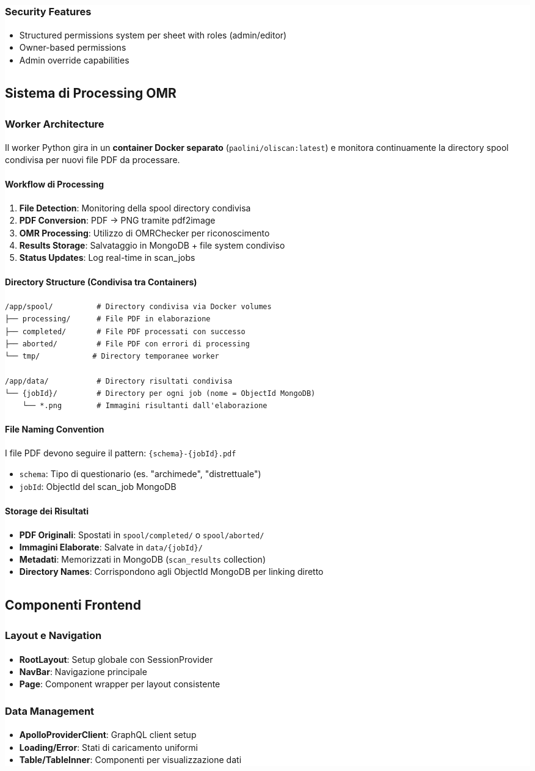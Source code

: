 ### Security Features
- Structured permissions system per sheet with roles (admin/editor)
- Owner-based permissions
- Admin override capabilities

## Sistema di Processing OMR

### Worker Architecture
Il worker Python gira in un **container Docker separato** (`paolini/oliscan:latest`) e monitora continuamente la directory spool condivisa per nuovi file PDF da processare.

#### Workflow di Processing
1. **File Detection**: Monitoring della spool directory condivisa
2. **PDF Conversion**: PDF → PNG tramite pdf2image
3. **OMR Processing**: Utilizzo di OMRChecker per riconoscimento
4. **Results Storage**: Salvataggio in MongoDB + file system condiviso
5. **Status Updates**: Log real-time in scan_jobs

#### Directory Structure (Condivisa tra Containers)
```
/app/spool/          # Directory condivisa via Docker volumes
├── processing/      # File PDF in elaborazione
├── completed/       # File PDF processati con successo
├── aborted/         # File PDF con errori di processing
└── tmp/            # Directory temporanee worker

/app/data/           # Directory risultati condivisa
└── {jobId}/         # Directory per ogni job (nome = ObjectId MongoDB)
    └── *.png        # Immagini risultanti dall'elaborazione
```

#### File Naming Convention
I file PDF devono seguire il pattern: `{schema}-{jobId}.pdf`
- `schema`: Tipo di questionario (es. "archimede", "distrettuale")
- `jobId`: ObjectId del scan_job MongoDB

#### Storage dei Risultati
- **PDF Originali**: Spostati in `spool/completed/` o `spool/aborted/`
- **Immagini Elaborate**: Salvate in `data/{jobId}/` 
- **Metadati**: Memorizzati in MongoDB (`scan_results` collection)
- **Directory Names**: Corrispondono agli ObjectId MongoDB per linking diretto

## Componenti Frontend

### Layout e Navigation
- **RootLayout**: Setup globale con SessionProvider
- **NavBar**: Navigazione principale
- **Page**: Component wrapper per layout consistente

### Data Management
- **ApolloProviderClient**: GraphQL client setup
- **Loading/Error**: Stati di caricamento uniformi
- **Table/TableInner**: Componenti per visualizzazione dati
